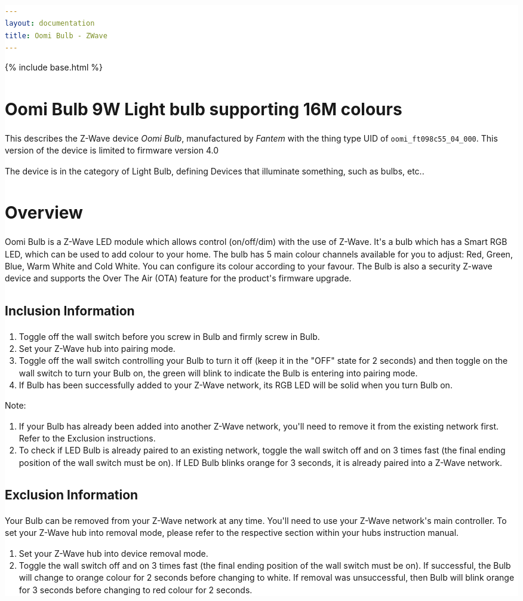 ```yaml
---
layout: documentation
title: Oomi Bulb - ZWave
---
```


{% include base.html %}

# Oomi Bulb 9W Light bulb supporting 16M colours
This describes the Z-Wave device *Oomi Bulb*, manufactured by *Fantem* with the thing type UID of ```oomi_ft098c55_04_000```.
This version of the device is limited to firmware version 4.0

The device is in the category of Light Bulb, defining Devices that illuminate something, such as bulbs, etc..

# Overview

Oomi Bulb is a Z-Wave LED module which allows control (on/off/dim) with the use of Z-Wave. It's a bulb which has a Smart RGB LED, which can be used to add colour to your home. The bulb has 5 main colour channels available for you to adjust: Red, Green, Blue, Warm White and Cold White. You can configure its colour according to your favour. The Bulb is also a security Z-wave device and supports the Over The Air (OTA) feature for the product's firmware upgrade.

## Inclusion Information

1. Toggle off the wall switch before you screw in Bulb and firmly screw in Bulb.
2. Set your Z-Wave hub into pairing mode.
3. Toggle off the wall switch controlling your Bulb to turn it off (keep it in the "OFF" state for 2 seconds) and then toggle on the wall switch to turn your Bulb on, the green will blink to indicate the Bulb is entering into pairing mode.
4. If Bulb has been successfully added to your Z-Wave network, its RGB LED will be solid when you turn Bulb on.

Note:

1. If your Bulb has already been added into another Z-Wave network, you'll need to remove it from the existing network first. Refer to the Exclusion instructions.
2. To check if LED Bulb is already paired to an existing network, toggle the wall switch off and on 3 times fast (the final ending position of the wall switch must be on). If LED Bulb blinks orange for 3 seconds, it is already paired into a Z-Wave network.

## Exclusion Information

Your Bulb can be removed from your Z-Wave network at any time. You'll need to use your Z-Wave network's main controller. To set your Z-Wave hub into removal mode, please refer to the respective section within your hubs instruction manual.

1. Set your Z-Wave hub into device removal mode.
2. Toggle the wall switch off and on 3 times fast (the final ending position of the wall switch must be on). If successful, the Bulb will change to orange colour for 2 seconds before changing to white. If removal was unsuccessful, then Bulb will blink orange for 3 seconds before changing to red colour for 2 seconds.
